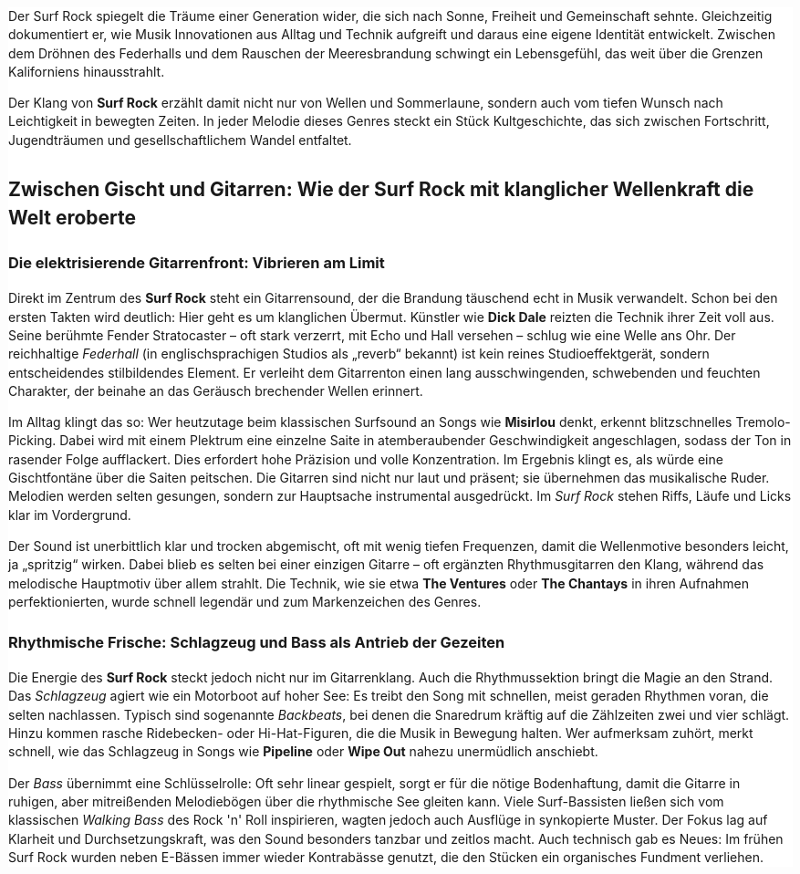 Der Surf Rock spiegelt die Träume einer Generation wider, die sich nach Sonne, Freiheit und
Gemeinschaft sehnte. Gleichzeitig dokumentiert er, wie Musik Innovationen aus Alltag und Technik
aufgreift und daraus eine eigene Identität entwickelt. Zwischen dem Dröhnen des Federhalls und dem
Rauschen der Meeresbrandung schwingt ein Lebensgefühl, das weit über die Grenzen Kaliforniens
hinausstrahlt.

Der Klang von **Surf Rock** erzählt damit nicht nur von Wellen und Sommerlaune, sondern auch vom
tiefen Wunsch nach Leichtigkeit in bewegten Zeiten. In jeder Melodie dieses Genres steckt ein Stück
Kultgeschichte, das sich zwischen Fortschritt, Jugendträumen und gesellschaftlichem Wandel
entfaltet.

## Zwischen Gischt und Gitarren: Wie der Surf Rock mit klanglicher Wellenkraft die Welt eroberte

### Die elektrisierende Gitarrenfront: Vibrieren am Limit

Direkt im Zentrum des **Surf Rock** steht ein Gitarrensound, der die Brandung täuschend echt in
Musik verwandelt. Schon bei den ersten Takten wird deutlich: Hier geht es um klanglichen Übermut.
Künstler wie **Dick Dale** reizten die Technik ihrer Zeit voll aus. Seine berühmte Fender
Stratocaster – oft stark verzerrt, mit Echo und Hall versehen – schlug wie eine Welle ans Ohr. Der
reichhaltige _Federhall_ (in englischsprachigen Studios als „reverb“ bekannt) ist kein reines
Studioeffektgerät, sondern entscheidendes stilbildendes Element. Er verleiht dem Gitarrenton einen
lang ausschwingenden, schwebenden und feuchten Charakter, der beinahe an das Geräusch brechender
Wellen erinnert.

Im Alltag klingt das so: Wer heutzutage beim klassischen Surfsound an Songs wie **Misirlou** denkt,
erkennt blitzschnelles Tremolo-Picking. Dabei wird mit einem Plektrum eine einzelne Saite in
atemberaubender Geschwindigkeit angeschlagen, sodass der Ton in rasender Folge aufflackert. Dies
erfordert hohe Präzision und volle Konzentration. Im Ergebnis klingt es, als würde eine
Gischtfontäne über die Saiten peitschen. Die Gitarren sind nicht nur laut und präsent; sie
übernehmen das musikalische Ruder. Melodien werden selten gesungen, sondern zur Hauptsache
instrumental ausgedrückt. Im _Surf Rock_ stehen Riffs, Läufe und Licks klar im Vordergrund.

Der Sound ist unerbittlich klar und trocken abgemischt, oft mit wenig tiefen Frequenzen, damit die
Wellenmotive besonders leicht, ja „spritzig“ wirken. Dabei blieb es selten bei einer einzigen
Gitarre – oft ergänzten Rhythmusgitarren den Klang, während das melodische Hauptmotiv über allem
strahlt. Die Technik, wie sie etwa **The Ventures** oder **The Chantays** in ihren Aufnahmen
perfektionierten, wurde schnell legendär und zum Markenzeichen des Genres.

### Rhythmische Frische: Schlagzeug und Bass als Antrieb der Gezeiten

Die Energie des **Surf Rock** steckt jedoch nicht nur im Gitarrenklang. Auch die Rhythmussektion
bringt die Magie an den Strand. Das _Schlagzeug_ agiert wie ein Motorboot auf hoher See: Es treibt
den Song mit schnellen, meist geraden Rhythmen voran, die selten nachlassen. Typisch sind sogenannte
_Backbeats_, bei denen die Snaredrum kräftig auf die Zählzeiten zwei und vier schlägt. Hinzu kommen
rasche Ridebecken- oder Hi-Hat-Figuren, die die Musik in Bewegung halten. Wer aufmerksam zuhört,
merkt schnell, wie das Schlagzeug in Songs wie **Pipeline** oder **Wipe Out** nahezu unermüdlich
anschiebt.

Der _Bass_ übernimmt eine Schlüsselrolle: Oft sehr linear gespielt, sorgt er für die nötige
Bodenhaftung, damit die Gitarre in ruhigen, aber mitreißenden Melodiebögen über die rhythmische See
gleiten kann. Viele Surf-Bassisten ließen sich vom klassischen _Walking Bass_ des Rock 'n' Roll
inspirieren, wagten jedoch auch Ausflüge in synkopierte Muster. Der Fokus lag auf Klarheit und
Durchsetzungskraft, was den Sound besonders tanzbar und zeitlos macht. Auch technisch gab es Neues:
Im frühen Surf Rock wurden neben E-Bässen immer wieder Kontrabässe genutzt, die den Stücken ein
organisches Fundment verliehen.
